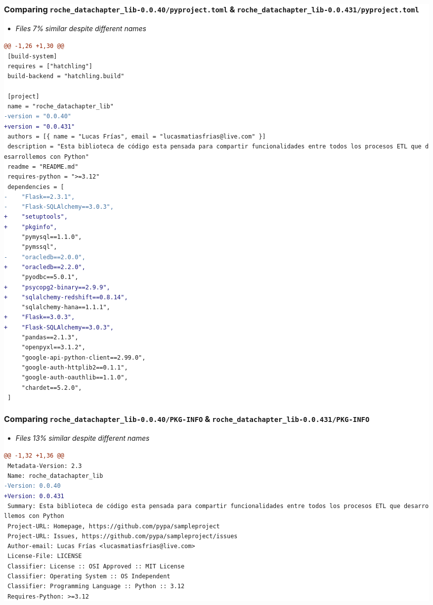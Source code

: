 ### Comparing `roche_datachapter_lib-0.0.40/pyproject.toml` & `roche_datachapter_lib-0.0.431/pyproject.toml`

 * *Files 7% similar despite different names*

```diff
@@ -1,26 +1,30 @@
 [build-system]
 requires = ["hatchling"]
 build-backend = "hatchling.build"
 
 [project]
 name = "roche_datachapter_lib"
-version = "0.0.40"
+version = "0.0.431"
 authors = [{ name = "Lucas Frías", email = "lucasmatiasfrias@live.com" }]
 description = "Esta biblioteca de código esta pensada para compartir funcionalidades entre todos los procesos ETL que desarrollemos con Python"
 readme = "README.md"
 requires-python = ">=3.12"
 dependencies = [
-    "Flask==2.3.1",
-    "Flask-SQLAlchemy==3.0.3",
+    "setuptools",
+    "pkginfo",
     "pymysql==1.1.0",
     "pymssql",
-    "oracledb==2.0.0",
+    "oracledb==2.2.0",
     "pyodbc==5.0.1",
+    "psycopg2-binary==2.9.9",
+    "sqlalchemy-redshift==0.8.14",
     "sqlalchemy-hana==1.1.1",
+    "Flask==3.0.3",
+    "Flask-SQLAlchemy==3.0.3",
     "pandas==2.1.3",
     "openpyxl==3.1.2",
     "google-api-python-client==2.99.0",
     "google-auth-httplib2==0.1.1",
     "google-auth-oauthlib==1.1.0",
     "chardet==5.2.0",
 ]
```

### Comparing `roche_datachapter_lib-0.0.40/PKG-INFO` & `roche_datachapter_lib-0.0.431/PKG-INFO`

 * *Files 13% similar despite different names*

```diff
@@ -1,32 +1,36 @@
 Metadata-Version: 2.3
 Name: roche_datachapter_lib
-Version: 0.0.40
+Version: 0.0.431
 Summary: Esta biblioteca de código esta pensada para compartir funcionalidades entre todos los procesos ETL que desarrollemos con Python
 Project-URL: Homepage, https://github.com/pypa/sampleproject
 Project-URL: Issues, https://github.com/pypa/sampleproject/issues
 Author-email: Lucas Frías <lucasmatiasfrias@live.com>
 License-File: LICENSE
 Classifier: License :: OSI Approved :: MIT License
 Classifier: Operating System :: OS Independent
 Classifier: Programming Language :: Python :: 3.12
 Requires-Python: >=3.12
```